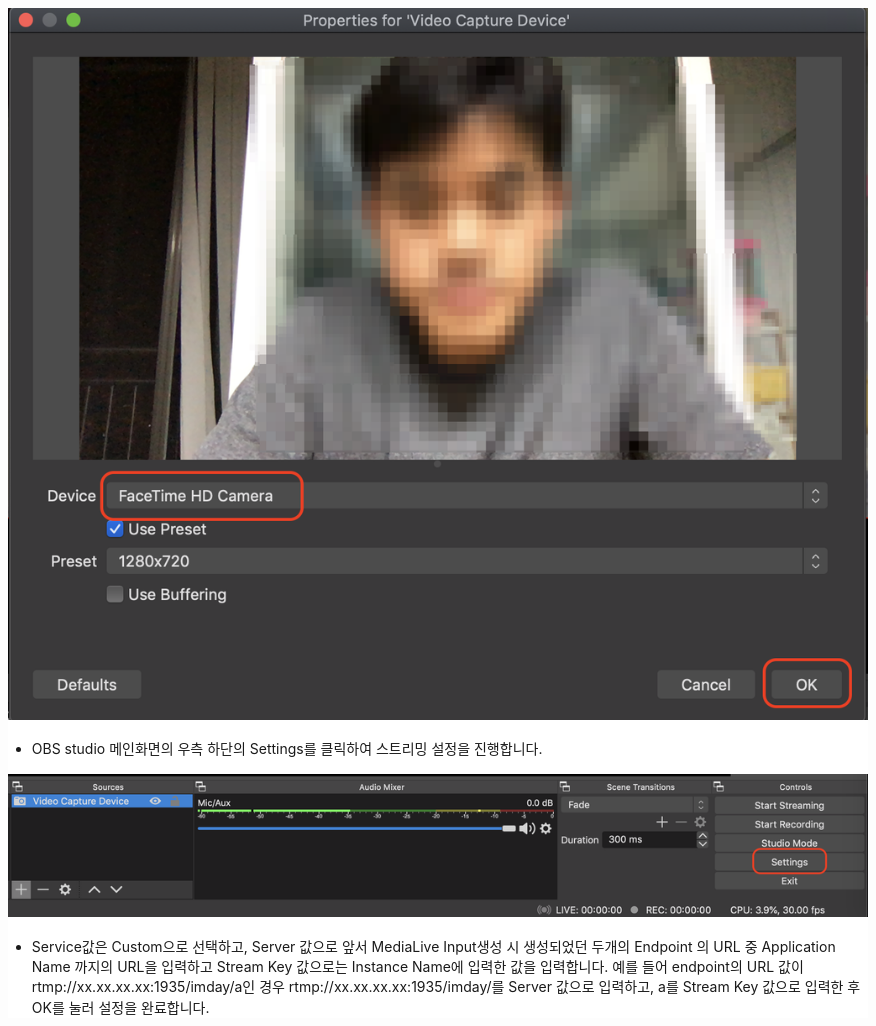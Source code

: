 ![](../.gitbook/assets/image%20%288%29.png)

* OBS studio 메인화면의 우측 하단의 Settings를 클릭하여 스트리밍 설정을 진행합니다.

![](../.gitbook/assets/image%20%2832%29.png)

* Service값은 Custom으로 선택하고, Server 값으로 앞서 MediaLive Input생성 시 생성되었던 두개의 Endpoint 의 URL 중 Application Name 까지의 URL을 입력하고 Stream Key 값으로는 Instance Name에 입력한 값을 입력합니다. 예를 들어 endpoint의 URL 값이 rtmp://xx.xx.xx.xx:1935/imday/a인 경우 rtmp://xx.xx.xx.xx:1935/imday/를 Server 값으로 입력하고, a를 Stream Key 값으로 입력한 후 OK를 눌러 설정을 완료합니다.
